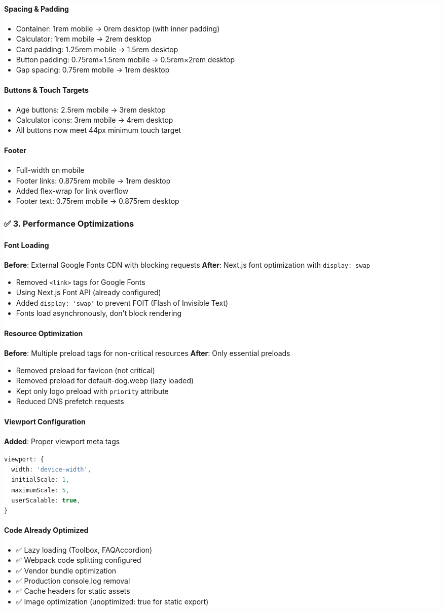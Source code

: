 #### Spacing & Padding
- Container: 1rem mobile → 0rem desktop (with inner padding)
- Calculator: 1rem mobile → 2rem desktop
- Card padding: 1.25rem mobile → 1.5rem desktop
- Button padding: 0.75rem×1.5rem mobile → 0.5rem×2rem desktop
- Gap spacing: 0.75rem mobile → 1rem desktop

#### Buttons & Touch Targets
- Age buttons: 2.5rem mobile → 3rem desktop
- Calculator icons: 3rem mobile → 4rem desktop
- All buttons now meet 44px minimum touch target

#### Footer
- Full-width on mobile
- Footer links: 0.875rem mobile → 1rem desktop
- Added flex-wrap for link overflow
- Footer text: 0.75rem mobile → 0.875rem desktop

### ✅ 3. Performance Optimizations

#### Font Loading
**Before**: External Google Fonts CDN with blocking requests
**After**: Next.js font optimization with `display: swap`
- Removed `<link>` tags for Google Fonts
- Using Next.js Font API (already configured)
- Added `display: 'swap'` to prevent FOIT (Flash of Invisible Text)
- Fonts load asynchronously, don't block rendering

#### Resource Optimization
**Before**: Multiple preload tags for non-critical resources
**After**: Only essential preloads
- Removed preload for favicon (not critical)
- Removed preload for default-dog.webp (lazy loaded)
- Kept only logo preload with `priority` attribute
- Reduced DNS prefetch requests

#### Viewport Configuration
**Added**: Proper viewport meta tags
```typescript
viewport: {
  width: 'device-width',
  initialScale: 1,
  maximumScale: 5,
  userScalable: true,
}
```

#### Code Already Optimized
- ✅ Lazy loading (Toolbox, FAQAccordion)
- ✅ Webpack code splitting configured
- ✅ Vendor bundle optimization
- ✅ Production console.log removal
- ✅ Cache headers for static assets
- ✅ Image optimization (unoptimized: true for static export)
